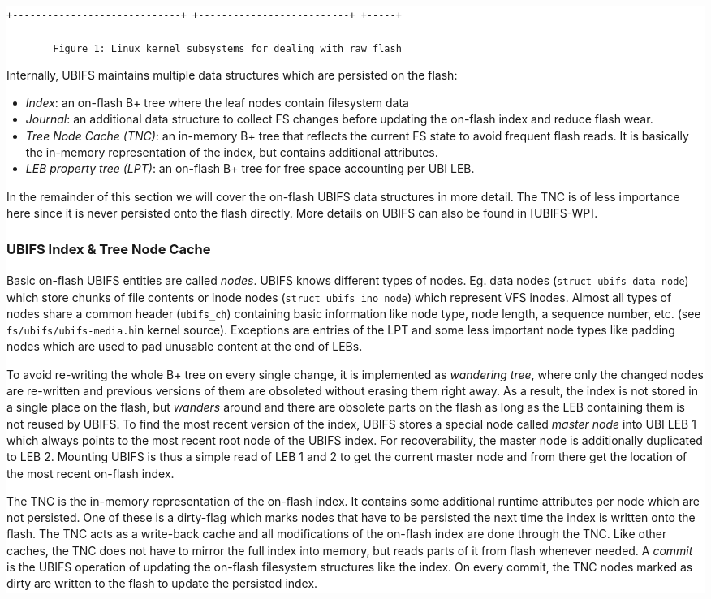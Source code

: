 	+-----------------------------+ +--------------------------+ +-----+

            Figure 1: Linux kernel subsystems for dealing with raw flash



Internally, UBIFS maintains multiple data structures which are persisted on
the flash:

- *Index*: an on-flash B+ tree where the leaf nodes contain filesystem data
- *Journal*: an additional data structure to collect FS changes before updating
  the on-flash index and reduce flash wear.
- *Tree Node Cache (TNC)*: an in-memory B+ tree that reflects the current FS
  state to avoid frequent flash reads. It is basically the in-memory
  representation of the index, but contains additional attributes.
- *LEB property tree (LPT)*: an on-flash B+ tree for free space accounting per
  UBI LEB.

In the remainder of this section we will cover the on-flash UBIFS data
structures in more detail. The TNC is of less importance here since it is never
persisted onto the flash directly. More details on UBIFS can also be found in
[UBIFS-WP].


### UBIFS Index & Tree Node Cache

Basic on-flash UBIFS entities are called *nodes*. UBIFS knows different types
of nodes. Eg. data nodes (`struct ubifs_data_node`) which store chunks of file
contents or inode nodes (`struct ubifs_ino_node`) which represent VFS inodes.
Almost all types of nodes share a common header (`ubifs_ch`) containing basic
information like node type, node length, a sequence number, etc. (see
`fs/ubifs/ubifs-media.h`in kernel source). Exceptions are entries of the LPT
and some less important node types like padding nodes which are used to pad
unusable content at the end of LEBs.

To avoid re-writing the whole B+ tree on every single change, it is implemented
as *wandering tree*, where only the changed nodes are re-written and previous
versions of them are obsoleted without erasing them right away. As a result,
the index is not stored in a single place on the flash, but *wanders* around
and there are obsolete parts on the flash as long as the LEB containing them is
not reused by UBIFS. To find the most recent version of the index, UBIFS stores
a special node called *master node* into UBI LEB 1 which always points to the
most recent root node of the UBIFS index. For recoverability, the master node
is additionally duplicated to LEB 2. Mounting UBIFS is thus a simple read of
LEB 1 and 2 to get the current master node and from there get the location of
the most recent on-flash index.

The TNC is the in-memory representation of the on-flash index. It contains some
additional runtime attributes per node which are not persisted. One of these is
a dirty-flag which marks nodes that have to be persisted the next time the
index is written onto the flash. The TNC acts as a write-back cache and all
modifications of the on-flash index are done through the TNC. Like other caches,
the TNC does not have to mirror the full index into memory, but reads parts of
it from flash whenever needed. A *commit* is the UBIFS operation of updating the
on-flash filesystem structures like the index. On every commit, the TNC nodes
marked as dirty are written to the flash to update the persisted index.

